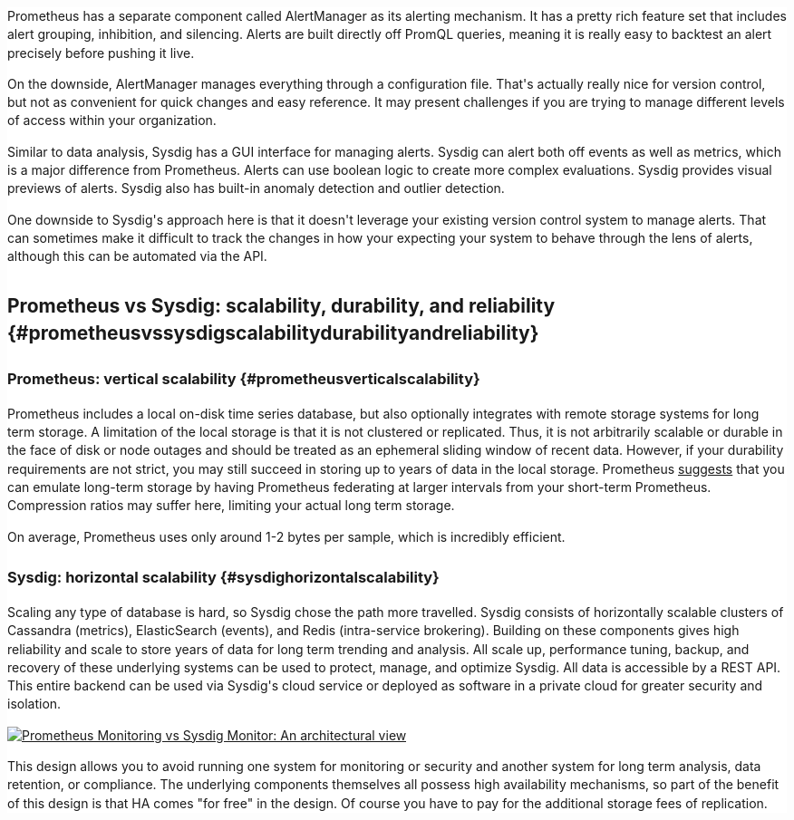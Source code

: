 Prometheus has a separate component called AlertManager as its alerting mechanism. It has a pretty rich feature set that includes alert grouping, inhibition, and silencing. Alerts are built directly off PromQL queries, meaning it is really easy to backtest an alert precisely before pushing it live.

On the downside, AlertManager manages everything through a configuration file. That's actually really nice for version control, but not as convenient for quick changes and easy reference. It may present challenges if you are trying to manage different levels of access within your organization.

Similar to data analysis, Sysdig has a GUI interface for managing alerts. Sysdig can alert both off events as well as metrics, which is a major difference from Prometheus. Alerts can use boolean logic to create more complex evaluations. Sysdig provides visual previews of alerts. Sysdig also has built-in anomaly detection and outlier detection.

One downside to Sysdig's approach here is that it doesn't leverage your existing version control system to manage alerts. That can sometimes make it difficult to track the changes in how your expecting your system to behave through the lens of alerts, although this can be automated via the API.

## Prometheus vs Sysdig: scalability, durability, and reliability {#prometheusvssysdigscalabilitydurabilityandreliability}

### Prometheus: vertical scalability {#prometheusverticalscalability}

Prometheus includes a local on-disk time series database, but also optionally integrates with remote storage systems for long term storage. A limitation of the local storage is that it is not clustered or replicated. Thus, it is not arbitrarily scalable or durable in the face of disk or node outages and should be treated as an ephemeral sliding window of recent data. However, if your durability requirements are not strict, you may still succeed in storing up to years of data in the local storage. Prometheus <a href="https://prometheus.io/docs/prometheus/latest/storage/" target="_blank" rel="noopener">suggests</a> that you can emulate long-term storage by having Prometheus federating at larger intervals from your short-term Prometheus. Compression ratios may suffer here, limiting your actual long term storage.

On average, Prometheus uses only around 1-2 bytes per sample, which is incredibly efficient.

### Sysdig: horizontal scalability {#sysdighorizontalscalability}

Scaling any type of database is hard, so Sysdig chose the path more travelled. Sysdig consists of horizontally scalable clusters of Cassandra (metrics), ElasticSearch (events), and Redis (intra-service brokering). Building on these components gives high reliability and scale to store years of data for long term trending and analysis. All scale up, performance tuning, backup, and recovery of these underlying systems can be used to protect, manage, and optimize Sysdig. All data is accessible by a REST API. This entire backend can be used via Sysdig's cloud service or deployed as software in a private cloud for greater security and isolation.

[<img src="https://sysdigrp2rs.wpengine.com/wp-content/uploads/2018/03/Prometheus-Monitoring-vs-Sysdig-Architecture-6.jpg" alt="Prometheus Monitoring vs Sysdig Monitor: An architectural view" width="892" height="600" class="alignleft size-full wp-image-6787" />][6] 

This design allows you to avoid running one system for monitoring or security and another system for long term analysis, data retention, or compliance. The underlying components themselves all possess high availability mechanisms, so part of the benefit of this design is that HA comes "for free" in the design. Of course you have to pay for the additional storage fees of replication.


 [1]: https://sysdigrp2rs.wpengine.com/wp-content/uploads/2018/03/Prometheus-Monitoring-vs-Sysdig-Monitor-1.jpg
 [2]: https://sysdigrp2rs.wpengine.com/wp-content/uploads/2018/03/Prometheus-Monitoring-vs-Sysdig-Monitor-2.jpg
 [3]: https://sysdigrp2rs.wpengine.com/wp-content/uploads/2018/03/Prometheus-Monitoring-vs-Sysdig-Monitor-3.jpg
 [4]: https://sysdigrp2rs.wpengine.com/wp-content/uploads/2018/03/Prometheus-Monitoring-vs-Sysdig-Monitor-4.png
 [5]: https://sysdigrp2rs.wpengine.com/wp-content/uploads/2018/03/Sysdig-Monitor-vs-Prometheus-Monitoring-5.png
 [6]: https://sysdigrp2rs.wpengine.com/wp-content/uploads/2018/03/Prometheus-Monitoring-vs-Sysdig-Architecture-6.jpg